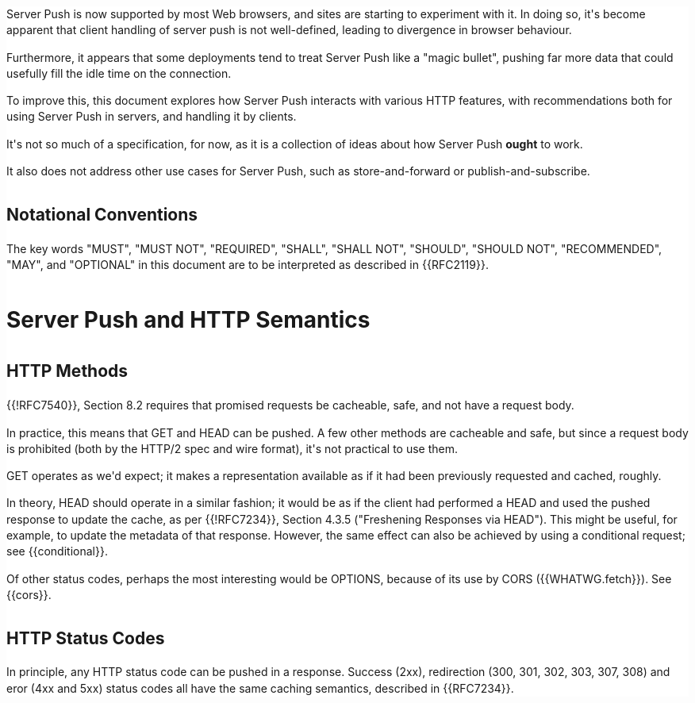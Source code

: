 Server Push is now supported by most Web browsers, and sites are starting to experiment with it. In
doing so, it's become apparent that client handling of server push is not well-defined, leading to
divergence in browser behaviour.

Furthermore, it appears that some deployments tend to treat Server Push like a "magic bullet",
pushing far more data that could usefully fill the idle time on the connection.

To improve this, this document explores how Server Push interacts with various HTTP features, with
recommendations both for using Server Push in servers, and handling it by clients.

It's not so much of a specification, for now, as it is a collection of ideas about how Server Push
**ought** to work.

It also does not address other use cases for Server Push, such as store-and-forward or
publish-and-subscribe.


## Notational Conventions

The key words "MUST", "MUST NOT", "REQUIRED", "SHALL", "SHALL NOT", "SHOULD", "SHOULD NOT",
"RECOMMENDED", "MAY", and "OPTIONAL" in this document are to be interpreted as described in
{{RFC2119}}.


# Server Push and HTTP Semantics

## HTTP Methods

{{!RFC7540}}, Section 8.2 requires that promised requests be cacheable, safe, and not have a request
body.

In practice, this means that GET and HEAD can be pushed. A few other methods are cacheable and
safe, but since a request body is prohibited (both by the HTTP/2 spec and wire format), it's not
practical to use them.

GET operates as we'd expect; it makes a representation available as if it had been previously
requested and cached, roughly.

In theory, HEAD should operate in a similar fashion; it would be as if the client had performed a
HEAD and used the pushed response to update the cache, as per {{!RFC7234}}, Section 4.3.5
("Freshening Responses via HEAD"). This might be useful, for example, to update the metadata of
that response. However, the same effect can also be achieved by using a conditional request; see
{{conditional}}.

Of other status codes, perhaps the most interesting would be OPTIONS, because of its use by CORS
({{WHATWG.fetch}}). See {{cors}}.


## HTTP Status Codes

In principle, any HTTP status code can be pushed in a response. Success (2xx), redirection (300,
301, 302, 303, 307, 308) and eror (4xx and 5xx) status codes all have the same caching semantics,
described in {{RFC7234}}.
